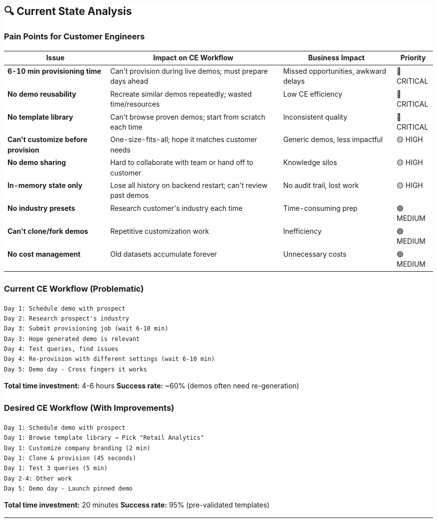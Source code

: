 
## 🔍 Current State Analysis

### Pain Points for Customer Engineers

| Issue | Impact on CE Workflow | Business Impact | Priority |
|-------|----------------------|-----------------|----------|
| **6-10 min provisioning time** | Can't provision during live demos; must prepare days ahead | Missed opportunities, awkward delays | 🔴 CRITICAL |
| **No demo reusability** | Recreate similar demos repeatedly; wasted time/resources | Low CE efficiency | 🔴 CRITICAL |
| **No template library** | Can't browse proven demos; start from scratch each time | Inconsistent quality | 🔴 CRITICAL |
| **Can't customize before provision** | One-size-fits-all; hope it matches customer needs | Generic demos, less impactful | 🟡 HIGH |
| **No demo sharing** | Hard to collaborate with team or hand off to customer | Knowledge silos | 🟡 HIGH |
| **In-memory state only** | Lose all history on backend restart; can't review past demos | No audit trail, lost work | 🟡 HIGH |
| **No industry presets** | Research customer's industry each time | Time-consuming prep | 🟢 MEDIUM |
| **Can't clone/fork demos** | Repetitive customization work | Inefficiency | 🟢 MEDIUM |
| **No cost management** | Old datasets accumulate forever | Unnecessary costs | 🟢 MEDIUM |

### Current CE Workflow (Problematic)

```
Day 1: Schedule demo with prospect
Day 2: Research prospect's industry
Day 3: Submit provisioning job (wait 6-10 min)
Day 3: Hope generated demo is relevant
Day 4: Test queries, find issues
Day 4: Re-provision with different settings (wait 6-10 min)
Day 5: Demo day - Cross fingers it works
```

**Total time investment:** 4-6 hours
**Success rate:** ~60% (demos often need re-generation)

### Desired CE Workflow (With Improvements)

```
Day 1: Schedule demo with prospect
Day 1: Browse template library → Pick "Retail Analytics"
Day 1: Customize company branding (2 min)
Day 1: Clone & provision (45 seconds)
Day 1: Test 3 queries (5 min)
Day 2-4: Other work
Day 5: Demo day - Launch pinned demo
```

**Total time investment:** 20 minutes
**Success rate:** 95% (pre-validated templates)

---